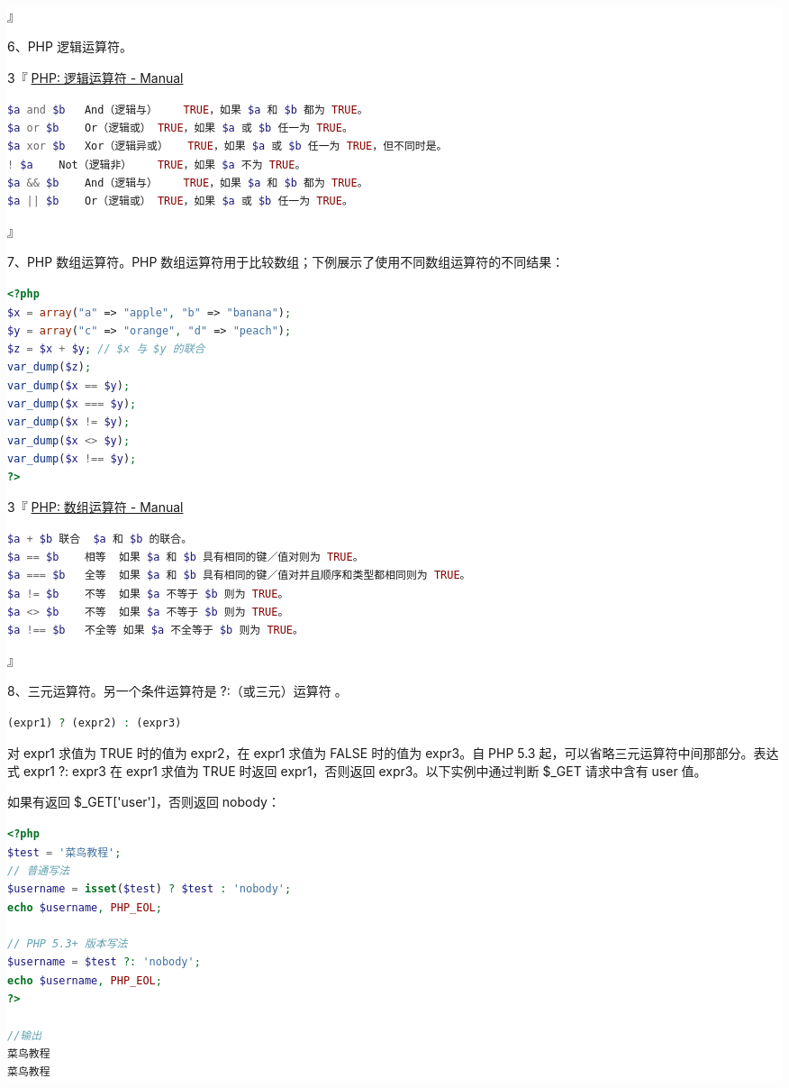 』

6、PHP 逻辑运算符。

3『 [PHP: 逻辑运算符 - Manual](https://www.php.net/manual/zh/language.operators.logical.php)

```php
$a and $b	And（逻辑与）	TRUE，如果 $a 和 $b 都为 TRUE。
$a or $b	Or（逻辑或）	TRUE，如果 $a 或 $b 任一为 TRUE。
$a xor $b	Xor（逻辑异或）	TRUE，如果 $a 或 $b 任一为 TRUE，但不同时是。
! $a	Not（逻辑非）	TRUE，如果 $a 不为 TRUE。
$a && $b	And（逻辑与）	TRUE，如果 $a 和 $b 都为 TRUE。
$a || $b	Or（逻辑或）	TRUE，如果 $a 或 $b 任一为 TRUE。
```
』

7、PHP 数组运算符。PHP 数组运算符用于比较数组；下例展示了使用不同数组运算符的不同结果：

```php
<?php
$x = array("a" => "apple", "b" => "banana"); 
$y = array("c" => "orange", "d" => "peach"); 
$z = $x + $y; // $x 与 $y 的联合
var_dump($z);
var_dump($x == $y);
var_dump($x === $y);
var_dump($x != $y);
var_dump($x <> $y);
var_dump($x !== $y);
?>
```

3『 [PHP: 数组运算符 - Manual](https://www.php.net/manual/zh/language.operators.array.php)

```php
$a + $b	联合	$a 和 $b 的联合。
$a == $b	相等	如果 $a 和 $b 具有相同的键／值对则为 TRUE。
$a === $b	全等	如果 $a 和 $b 具有相同的键／值对并且顺序和类型都相同则为 TRUE。
$a != $b	不等	如果 $a 不等于 $b 则为 TRUE。
$a <> $b	不等	如果 $a 不等于 $b 则为 TRUE。
$a !== $b	不全等	如果 $a 不全等于 $b 则为 TRUE。
```
』


8、三元运算符。另一个条件运算符是 ?:（或三元）运算符 。

```php
(expr1) ? (expr2) : (expr3) 
```

对 expr1 求值为 TRUE 时的值为 expr2，在 expr1 求值为 FALSE 时的值为 expr3。自 PHP 5.3 起，可以省略三元运算符中间那部分。表达式 expr1 ?: expr3 在 expr1 求值为 TRUE 时返回 expr1，否则返回 expr3。以下实例中通过判断 \$_GET 请求中含有 user 值。

如果有返回 \$_GET['user']，否则返回 nobody：

```php
<?php
$test = '菜鸟教程';
// 普通写法
$username = isset($test) ? $test : 'nobody';
echo $username, PHP_EOL;
 
// PHP 5.3+ 版本写法
$username = $test ?: 'nobody';
echo $username, PHP_EOL;
?>

//输出
菜鸟教程
菜鸟教程
```